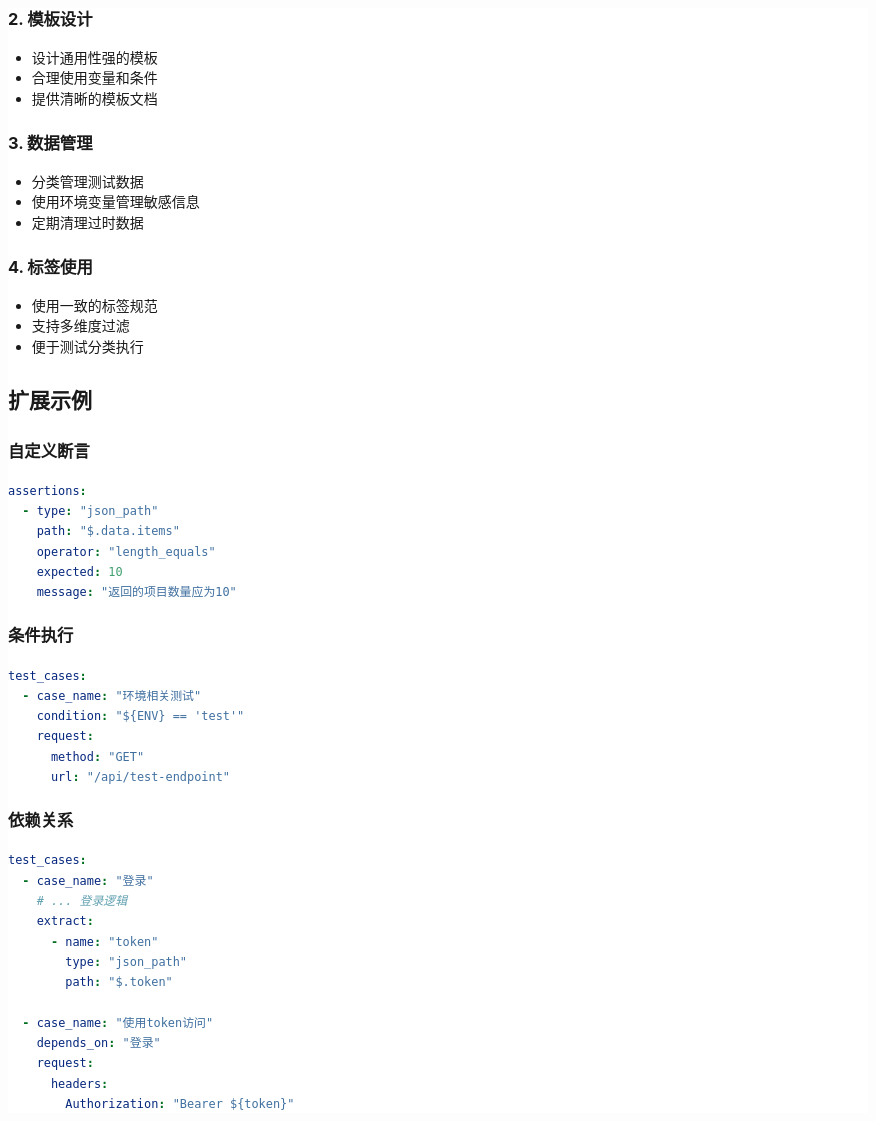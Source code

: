### 2. 模板设计
- 设计通用性强的模板
- 合理使用变量和条件
- 提供清晰的模板文档

### 3. 数据管理
- 分类管理测试数据
- 使用环境变量管理敏感信息
- 定期清理过时数据

### 4. 标签使用
- 使用一致的标签规范
- 支持多维度过滤
- 便于测试分类执行

## 扩展示例

### 自定义断言
```yaml
assertions:
  - type: "json_path"
    path: "$.data.items"
    operator: "length_equals"
    expected: 10
    message: "返回的项目数量应为10"
```

### 条件执行
```yaml
test_cases:
  - case_name: "环境相关测试"
    condition: "${ENV} == 'test'"
    request:
      method: "GET"
      url: "/api/test-endpoint"
```

### 依赖关系
```yaml
test_cases:
  - case_name: "登录"
    # ... 登录逻辑
    extract:
      - name: "token"
        type: "json_path"
        path: "$.token"
        
  - case_name: "使用token访问"
    depends_on: "登录"
    request:
      headers:
        Authorization: "Bearer ${token}"
```
